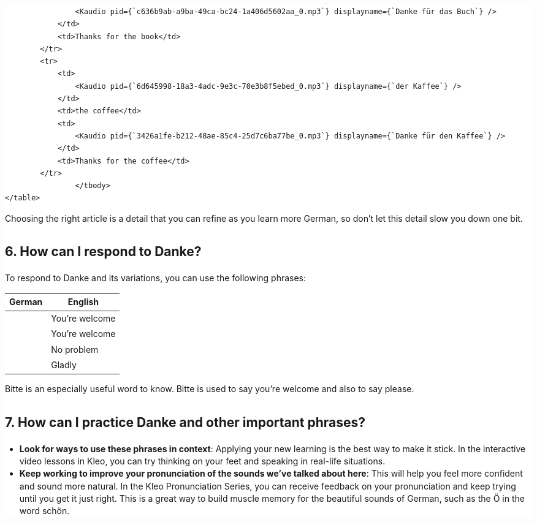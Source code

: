 					<Kaudio pid={`c636b9ab-a9ba-49ca-bc24-1a406d5602aa_0.mp3`} displayname={`Danke für das Buch`} />
				</td>
				<td>Thanks for the book</td>
			</tr>
			<tr>
				<td>
					<Kaudio pid={`6d645998-18a3-4adc-9e3c-70e3b8f5ebed_0.mp3`} displayname={`der Kaffee`} />
				</td>
				<td>the coffee</td>
				<td>
					<Kaudio pid={`3426a1fe-b212-48ae-85c4-25d7c6ba77be_0.mp3`} displayname={`Danke für den Kaffee`} />
				</td>
				<td>Thanks for the coffee</td>
			</tr>
					</tbody>
	</table>
<p>Choosing the right article is a detail that you can refine as you learn more German, so don’t let this detail slow you down one bit.</p>
<div class="hline"></div>
<h2>6. How can I respond to Danke?</h2>
<p>To respond to Danke and its variations, you can use the following phrases:</p>
<table>
		<thead>
		<tr>
				<th>German</th>
				<th>English</th>
		</thead>
		<tbody>
			<tr>
				<td>
					<Kaudio pid={`53ba596b-3413-4d9a-8729-7a414dc52198_0.mp3`} displayname={`Bitte`} />
				</td>
				<td>You’re welcome</td>
			</tr>
	<tr>
				<td>
					<Kaudio pid={`ce295dbf-b503-403e-8846-00f5c6c41ca9_0.mp3`} displayname={`Bitte schön`} />
				</td>
				<td>You’re welcome</td>
			</tr>	<tr>
				<td>
					<Kaudio pid={`b6d9e362-9e61-4e43-a206-098a5e5a4033_0.mp3`} displayname={`Kein Problem`} />
				</td>
				<td>No problem</td>
			</tr>	<tr>
				<td>
					<Kaudio pid={`0fdba154-469c-491d-a6e3-3129e3fe9616_0.mp3`} displayname={`Gerne/Gern`} />
				</td>
				<td>Gladly</td>
			</tr>
		</tbody>
	</table>
<p>Bitte is an especially useful word to know. <span class="highlighter">Bitte is used to say you’re welcome and also to say please</span>.</p>
<div class="hline"></div>
<h2>7. How can I practice Danke and other important phrases?</h2>
	<ul>
		<li><b>Look for ways to use these phrases in context</b>: Applying your new learning is the best way to make it stick. In the interactive video lessons in Kleo, you can try thinking on your feet and speaking in real-life situations.</li>
		<li><b>Keep working to improve your pronunciation of the sounds we’ve talked about here</b>: This will help you feel more confident and sound more natural. In the Kleo Pronunciation Series, you can receive feedback on your pronunciation and keep trying until you get it just right. This is a great way to build muscle memory for the beautiful sounds of German, such as the Ö in the word schön.</li>